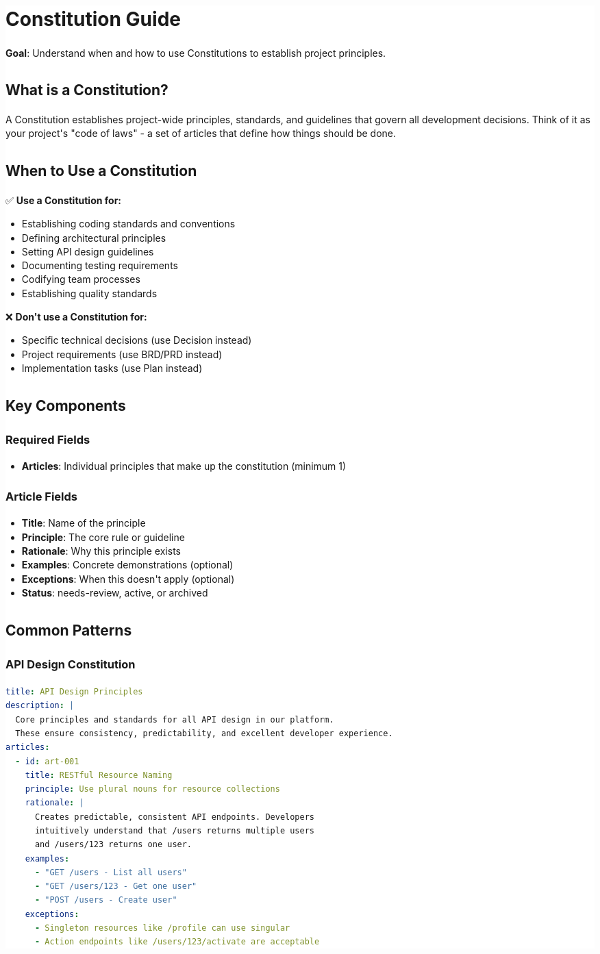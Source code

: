 # Constitution Guide

**Goal**: Understand when and how to use Constitutions to establish project principles.

## What is a Constitution?

A Constitution establishes project-wide principles, standards, and guidelines that govern all development decisions. Think of it as your project's "code of laws" - a set of articles that define how things should be done.

## When to Use a Constitution

✅ **Use a Constitution for:**
- Establishing coding standards and conventions
- Defining architectural principles
- Setting API design guidelines
- Documenting testing requirements
- Codifying team processes
- Establishing quality standards

❌ **Don't use a Constitution for:**
- Specific technical decisions (use Decision instead)
- Project requirements (use BRD/PRD instead)
- Implementation tasks (use Plan instead)

## Key Components

### Required Fields
- **Articles**: Individual principles that make up the constitution (minimum 1)

### Article Fields
- **Title**: Name of the principle
- **Principle**: The core rule or guideline
- **Rationale**: Why this principle exists
- **Examples**: Concrete demonstrations (optional)
- **Exceptions**: When this doesn't apply (optional)
- **Status**: needs-review, active, or archived

## Common Patterns

### API Design Constitution
```yaml
title: API Design Principles
description: |
  Core principles and standards for all API design in our platform.
  These ensure consistency, predictability, and excellent developer experience.
articles:
  - id: art-001
    title: RESTful Resource Naming
    principle: Use plural nouns for resource collections
    rationale: |
      Creates predictable, consistent API endpoints. Developers
      intuitively understand that /users returns multiple users
      and /users/123 returns one user.
    examples:
      - "GET /users - List all users"
      - "GET /users/123 - Get one user"
      - "POST /users - Create user"
    exceptions:
      - Singleton resources like /profile can use singular
      - Action endpoints like /users/123/activate are acceptable
```